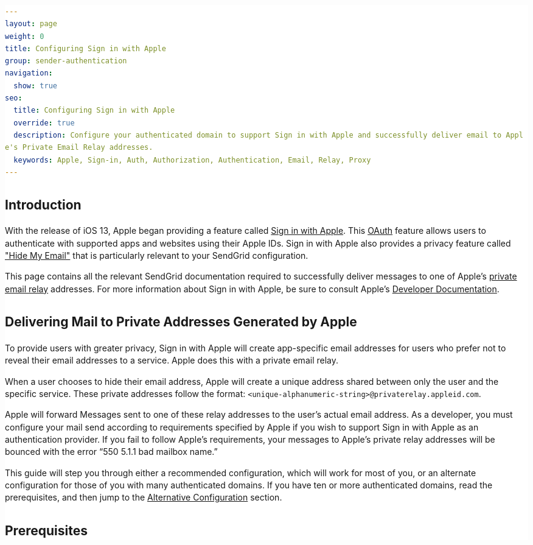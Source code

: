 ```yaml
---
layout: page
weight: 0
title: Configuring Sign in with Apple
group: sender-authentication
navigation:
  show: true
seo:
  title: Configuring Sign in with Apple
  override: true
  description: Configure your authenticated domain to support Sign in with Apple and successfully deliver email to Apple's Private Email Relay addresses.
  keywords: Apple, Sign-in, Auth, Authorization, Authentication, Email, Relay, Proxy
---
```


## Introduction

With the release of iOS 13, Apple began providing a feature called [Sign in with Apple](https://developer.apple.com/sign-in-with-apple/get-started/). This [OAuth](https://en.wikipedia.org/wiki/OAuth) feature allows users to authenticate with supported apps and websites using their Apple IDs. Sign in with Apple also provides a privacy feature called ["Hide My Email"](https://support.apple.com/en-us/HT210425#hideemail) that is particularly relevant to your SendGrid configuration.

This page contains all the relevant SendGrid documentation required to successfully deliver messages to one of Apple’s [private email relay](https://developer.apple.com/documentation/signinwithapplejs/communicating_using_the_private_email_relay_service) addresses. For more information about Sign in with Apple, be sure to consult Apple’s [Developer Documentation](https://developer.apple.com/documentation).

## Delivering Mail to Private Addresses Generated by Apple

To provide users with greater privacy, Sign in with Apple will create app-specific email addresses for users who prefer not to reveal their email addresses to a service. Apple does this with a private email relay.

When a user chooses to hide their email address, Apple will create a unique address shared between only the user and the specific service. These private addresses follow the format: `<unique-alphanumeric-string>@privaterelay.appleid.com`.

Apple will forward Messages sent to one of these relay addresses to the user’s actual email address. As a developer, you must configure your mail send according to requirements specified by Apple if you wish to support Sign in with Apple as an authentication provider. If you fail to follow Apple’s requirements, your messages to Apple’s private relay addresses will be bounced with the error “550 5.1.1 bad mailbox name.”

This guide will step you through either a recommended configuration, which will work for most of you, or an alternate configuration for those of you with many authenticated domains. If you have ten or more authenticated domains, read the prerequisites, and then jump to the [Alternative Configuration](#alternative-configuration) section.

## Prerequisites
